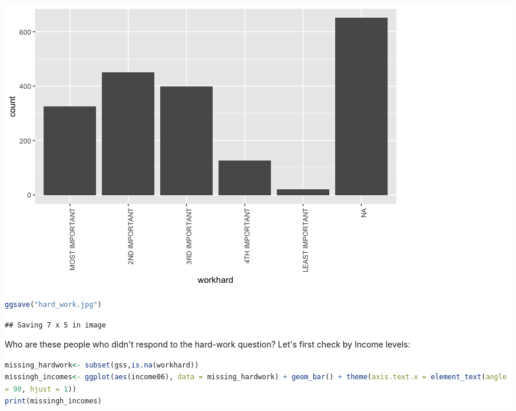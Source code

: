 ![](notebook_sv_files/figure-markdown_github/unnamed-chunk-13-1.png)

``` r
ggsave("hard_work.jpg")
```

    ## Saving 7 x 5 in image

Who are these people who didn't respond to the hard-work question? Let's first check by Income levels:

``` r
missing_hardwork<- subset(gss,is.na(workhard))
missingh_incomes<- ggplot(aes(income06), data = missing_hardwork) + geom_bar() + theme(axis.text.x = element_text(angle = 90, hjust = 1))
print(missingh_incomes)
```
